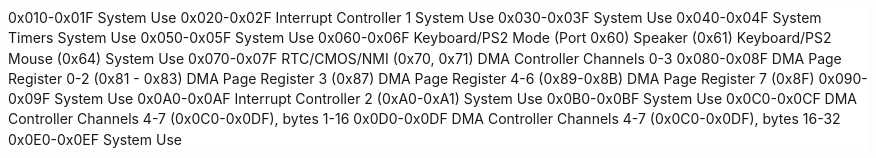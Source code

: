<td>0x010-0x01F</td>
<td colspan="4">System Use</td>
</tr>
<tr>
<td>0x020-0x02F</td>
<td>Interrupt Controller 1</td>
<td colspan="3">System Use</td>
</tr>
<tr>
<td>0x030-0x03F</td>
<td colspan="4">System Use</td>
</tr>
<tr>
<td>0x040-0x04F</td>
<td>System Timers</td>
<td colspan="3">System Use</td>
</tr>
<tr>
<td>0x050-0x05F</td>
<td colspan="4">System Use</td>
</tr>
<tr>
<td>0x060-0x06F</td>
<td>Keyboard/PS2 Mode (Port 0x60)  
Speaker (0x61)</td>
<td>Keyboard/PS2 Mouse (0x64)</td>
<td colspan="2">System Use</td>
</tr>
<tr>
<td>0x070-0x07F</td>
<td>RTC/CMOS/NMI (0x70, 0x71)</td>
<td colspan="3">DMA Controller Channels 0-3</td>
</tr>
<tr>
<td>0x080-0x08F</td>
<td>DMA Page Register 0-2 (0x81 - 0x83)</td>
<td>DMA Page Register 3 (0x87)</td>
<td>DMA Page Register 4-6 (0x89-0x8B)</td>
<td>DMA Page Register 7 (0x8F)</td>
</tr>
<tr>
<td>0x090-0x09F</td>
<td colspan="4">System Use</td>
</tr>
<tr>
<td>0x0A0-0x0AF</td>
<td>Interrupt Controller 2 (0xA0-0xA1)</td>
<td colspan="3">System Use</td>
</tr>
<tr>
<td>0x0B0-0x0BF</td>
<td colspan="4">System Use</td>
</tr>
<tr>
<td>0x0C0-0x0CF</td>
<td colspan="4">DMA Controller Channels 4-7 (0x0C0-0x0DF), bytes 1-16</td>
</tr>
<tr>
<td>0x0D0-0x0DF</td>
<td colspan="4">DMA Controller Channels 4-7 (0x0C0-0x0DF), bytes 16-32</td>
</tr>
<tr>
<td>0x0E0-0x0EF</td>
<td colspan="4">System Use</td>